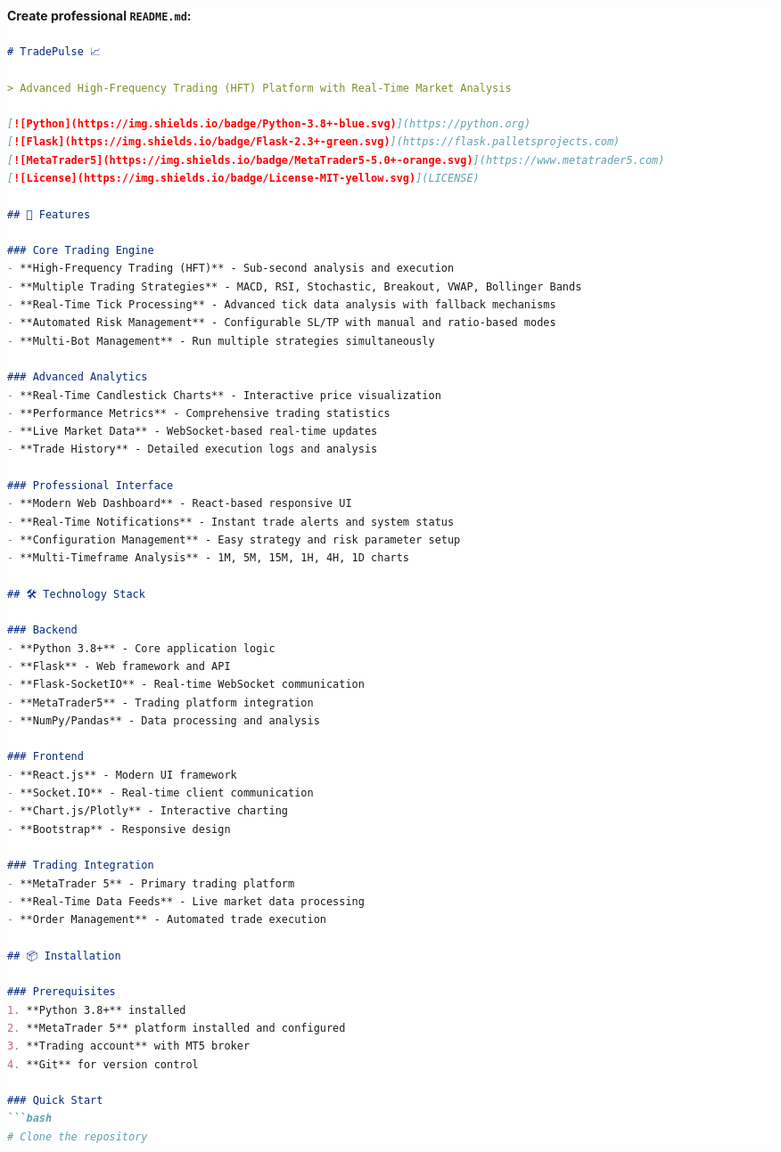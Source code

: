 #### Create professional `README.md`:
```markdown
# TradePulse 📈

> Advanced High-Frequency Trading (HFT) Platform with Real-Time Market Analysis

[![Python](https://img.shields.io/badge/Python-3.8+-blue.svg)](https://python.org)
[![Flask](https://img.shields.io/badge/Flask-2.3+-green.svg)](https://flask.palletsprojects.com)
[![MetaTrader5](https://img.shields.io/badge/MetaTrader5-5.0+-orange.svg)](https://www.metatrader5.com)
[![License](https://img.shields.io/badge/License-MIT-yellow.svg)](LICENSE)

## 🚀 Features

### Core Trading Engine
- **High-Frequency Trading (HFT)** - Sub-second analysis and execution
- **Multiple Trading Strategies** - MACD, RSI, Stochastic, Breakout, VWAP, Bollinger Bands
- **Real-Time Tick Processing** - Advanced tick data analysis with fallback mechanisms
- **Automated Risk Management** - Configurable SL/TP with manual and ratio-based modes
- **Multi-Bot Management** - Run multiple strategies simultaneously

### Advanced Analytics
- **Real-Time Candlestick Charts** - Interactive price visualization
- **Performance Metrics** - Comprehensive trading statistics
- **Live Market Data** - WebSocket-based real-time updates
- **Trade History** - Detailed execution logs and analysis

### Professional Interface
- **Modern Web Dashboard** - React-based responsive UI
- **Real-Time Notifications** - Instant trade alerts and system status
- **Configuration Management** - Easy strategy and risk parameter setup
- **Multi-Timeframe Analysis** - 1M, 5M, 15M, 1H, 4H, 1D charts

## 🛠️ Technology Stack

### Backend
- **Python 3.8+** - Core application logic
- **Flask** - Web framework and API
- **Flask-SocketIO** - Real-time WebSocket communication
- **MetaTrader5** - Trading platform integration
- **NumPy/Pandas** - Data processing and analysis

### Frontend
- **React.js** - Modern UI framework
- **Socket.IO** - Real-time client communication
- **Chart.js/Plotly** - Interactive charting
- **Bootstrap** - Responsive design

### Trading Integration
- **MetaTrader 5** - Primary trading platform
- **Real-Time Data Feeds** - Live market data processing
- **Order Management** - Automated trade execution

## 📦 Installation

### Prerequisites
1. **Python 3.8+** installed
2. **MetaTrader 5** platform installed and configured
3. **Trading account** with MT5 broker
4. **Git** for version control

### Quick Start
```bash
# Clone the repository
```